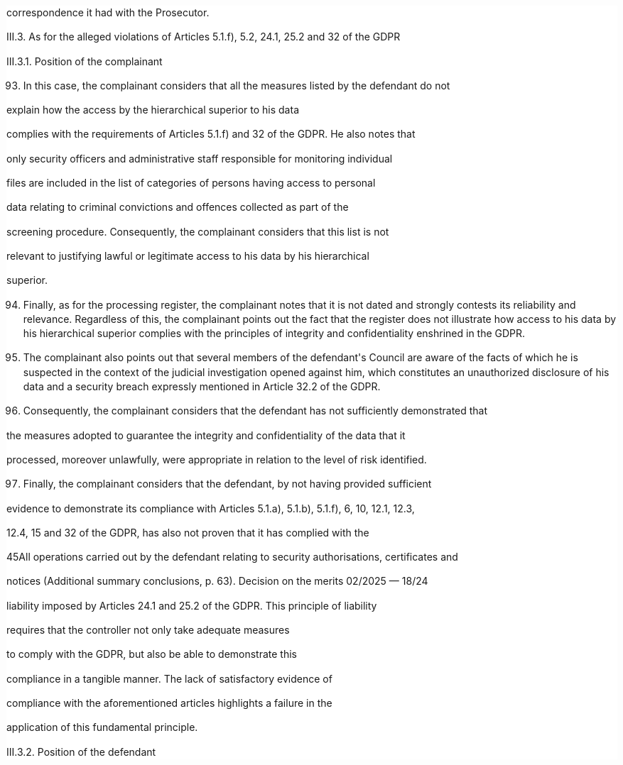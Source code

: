 correspondence it had with the Prosecutor.

III.3. As for the alleged violations of Articles 5.1.f), 5.2, 24.1, 25.2 and 32 of the GDPR

III.3.1. Position of the complainant

93. In this case, the complainant considers that all the measures listed by the defendant do not

explain how the access by the hierarchical superior to his data

complies with the requirements of Articles 5.1.f) and 32 of the GDPR. He also notes that

only security officers and administrative staff responsible for monitoring individual

files are included in the list of categories of persons having access to personal

data relating to criminal convictions and offences collected as part of the

screening procedure. Consequently, the complainant considers that this list is not

relevant to justifying lawful or legitimate access to his data by his hierarchical

superior.

94. Finally, as for the processing register, the complainant notes that it is not dated and strongly contests its reliability and relevance. Regardless of this, the complainant points out the fact that the register does not illustrate how access to his data by his hierarchical superior complies with the principles of integrity and confidentiality enshrined in the GDPR. 

95. The complainant also points out that several members of the defendant's Council are aware of the facts of which he is suspected in the context of the judicial investigation opened against him, which constitutes an unauthorized disclosure of his data and a security breach expressly mentioned in Article 32.2 of the GDPR. 

96. Consequently, the complainant considers that the defendant has not sufficiently demonstrated that

the measures adopted to guarantee the integrity and confidentiality of the data that it

processed, moreover unlawfully, were appropriate in relation to the level of risk identified.

97. Finally, the complainant considers that the defendant, by not having provided sufficient

evidence to demonstrate its compliance with Articles 5.1.a), 5.1.b), 5.1.f), 6, 10, 12.1, 12.3,

12.4, 15 and 32 of the GDPR, has also not proven that it has complied with the

45All operations carried out by the defendant relating to security authorisations, certificates and

notices (Additional summary conclusions, p. 63). Decision on the merits 02/2025 — 18/24

liability imposed by Articles 24.1 and 25.2 of the GDPR. This principle of liability

requires that the controller not only take adequate measures

to comply with the GDPR, but also be able to demonstrate this

compliance in a tangible manner. The lack of satisfactory evidence of

compliance with the aforementioned articles highlights a failure in the

application of this fundamental principle.

III.3.2. Position of the defendant
